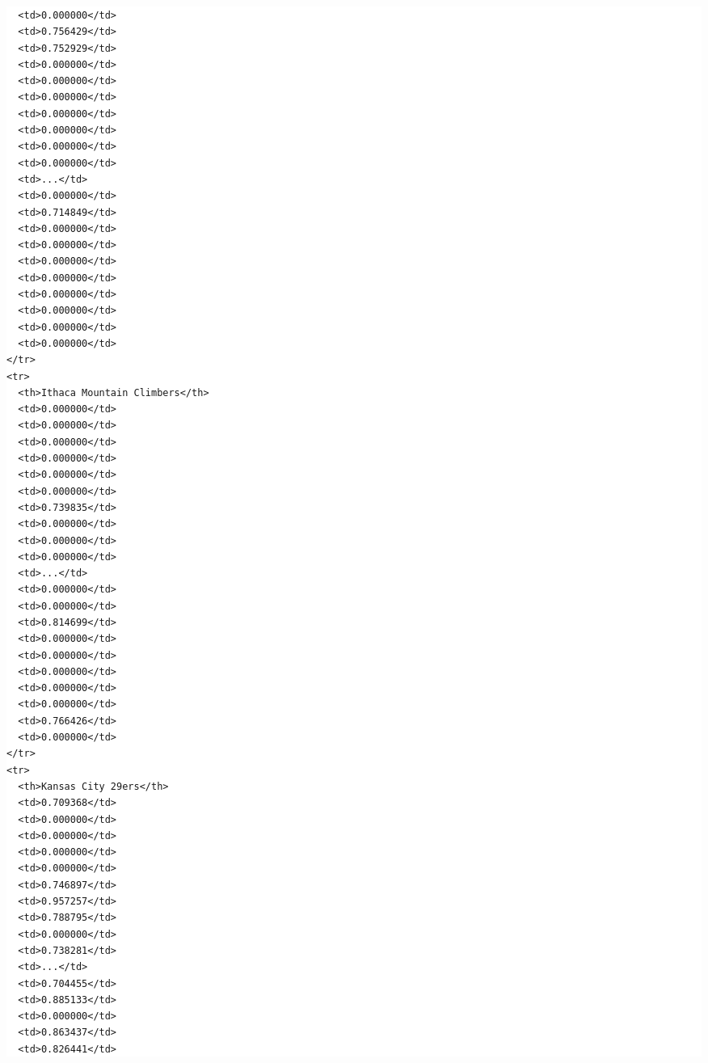       <td>0.000000</td>
      <td>0.756429</td>
      <td>0.752929</td>
      <td>0.000000</td>
      <td>0.000000</td>
      <td>0.000000</td>
      <td>0.000000</td>
      <td>0.000000</td>
      <td>0.000000</td>
      <td>0.000000</td>
      <td>...</td>
      <td>0.000000</td>
      <td>0.714849</td>
      <td>0.000000</td>
      <td>0.000000</td>
      <td>0.000000</td>
      <td>0.000000</td>
      <td>0.000000</td>
      <td>0.000000</td>
      <td>0.000000</td>
      <td>0.000000</td>
    </tr>
    <tr>
      <th>Ithaca Mountain Climbers</th>
      <td>0.000000</td>
      <td>0.000000</td>
      <td>0.000000</td>
      <td>0.000000</td>
      <td>0.000000</td>
      <td>0.000000</td>
      <td>0.739835</td>
      <td>0.000000</td>
      <td>0.000000</td>
      <td>0.000000</td>
      <td>...</td>
      <td>0.000000</td>
      <td>0.000000</td>
      <td>0.814699</td>
      <td>0.000000</td>
      <td>0.000000</td>
      <td>0.000000</td>
      <td>0.000000</td>
      <td>0.000000</td>
      <td>0.766426</td>
      <td>0.000000</td>
    </tr>
    <tr>
      <th>Kansas City 29ers</th>
      <td>0.709368</td>
      <td>0.000000</td>
      <td>0.000000</td>
      <td>0.000000</td>
      <td>0.000000</td>
      <td>0.746897</td>
      <td>0.957257</td>
      <td>0.788795</td>
      <td>0.000000</td>
      <td>0.738281</td>
      <td>...</td>
      <td>0.704455</td>
      <td>0.885133</td>
      <td>0.000000</td>
      <td>0.863437</td>
      <td>0.826441</td>